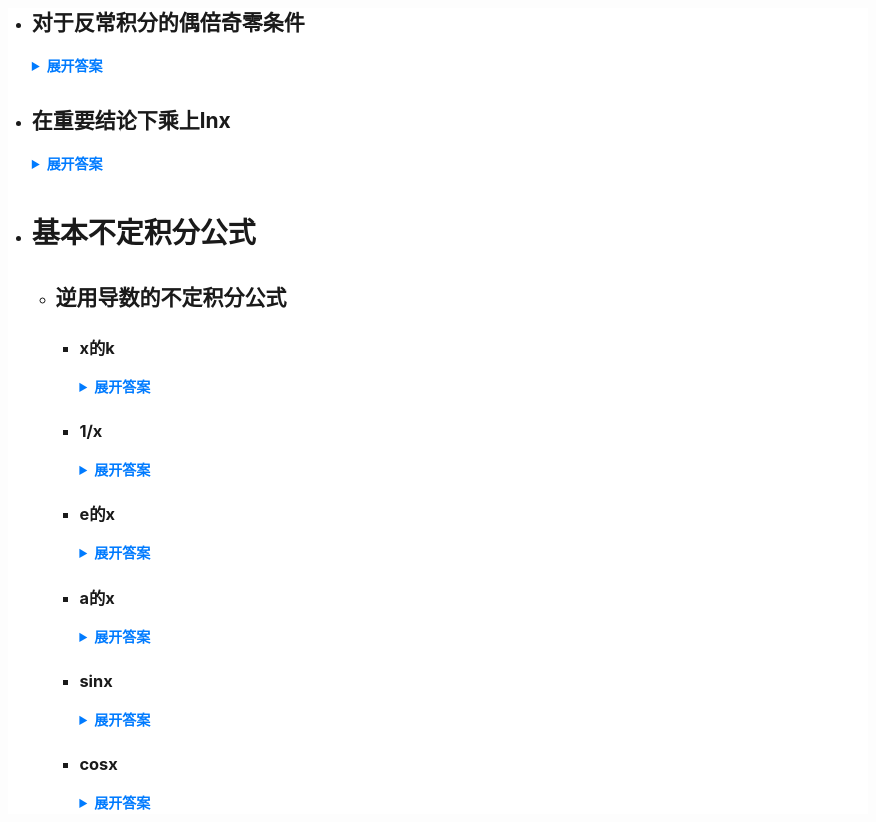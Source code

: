   - ## 对于反常积分的偶倍奇零条件 
      <details>
      <summary style="font-weight: bold; color: #007bff;">展开答案</summary>
      <ul>    <li style="color: blue;">当且仅当 收敛情况下 才有偶倍奇零</li>
      </ul>
      </details>
      
  - ## 在重要结论下乘上lnx 
      <details>
      <summary style="font-weight: bold; color: #007bff;">展开答案</summary>
      <ul>    <li style="color: blue;"> e的a >> x的b >>ln的c 在趋向无穷情况下</li>
      <li style="color: blue;">所以在1/xp的情况下 ln不影响 x的变化</li>
      </ul>
      </details>
  
- # 基本不定积分公式 

  - ## 逆用导数的不定积分公式 

    - ### x的k 
      <details>
      <summary style="font-weight: bold; color: #007bff;">展开答案</summary>
      <ul>    <li style="color: blue;"> 1/k+1 * x的k+1+C</li>
      </ul>
      </details>
  
    - ### 1/x 
      <details>
      <summary style="font-weight: bold; color: #007bff;">展开答案</summary>
      <ul>    <li style="color: blue;"> ln|x|+C</li>
      </ul>
      </details>
  
    - ### e的x 
      <details>
      <summary style="font-weight: bold; color: #007bff;">展开答案</summary>
      <ul>    <li style="color: blue;"> e的x+C</li>
      </ul>
      </details>
  
    - ### a的x 
      <details>
      <summary style="font-weight: bold; color: #007bff;">展开答案</summary>
      <ul>    <li style="color: blue;"> a的x/lna+C</li>
      </ul>
      </details>
  
    - ### sinx 
      <details>
      <summary style="font-weight: bold; color: #007bff;">展开答案</summary>
      <ul>    <li style="color: blue;"> -cosx+C</li>
      </ul>
      </details>
  
    - ### cosx 
      <details>
      <summary style="font-weight: bold; color: #007bff;">展开答案</summary>
      <ul>    <li style="color: blue;"> sinx+C</li>
      </ul>
      </details>
  